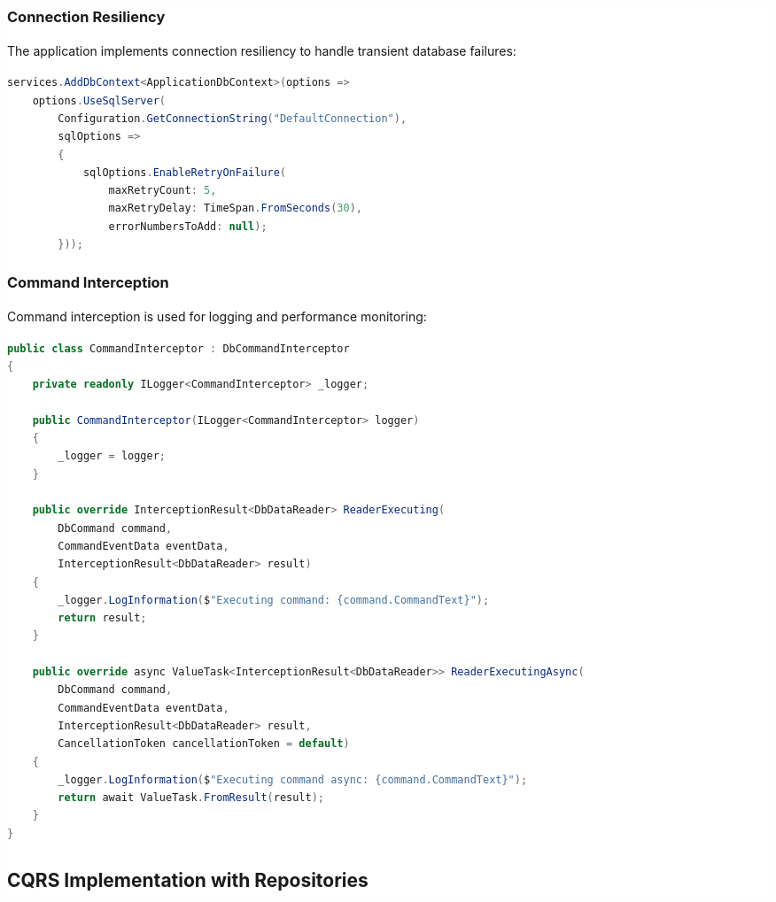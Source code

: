 ### Connection Resiliency

The application implements connection resiliency to handle transient database failures:

```csharp
services.AddDbContext<ApplicationDbContext>(options =>
    options.UseSqlServer(
        Configuration.GetConnectionString("DefaultConnection"),
        sqlOptions =>
        {
            sqlOptions.EnableRetryOnFailure(
                maxRetryCount: 5,
                maxRetryDelay: TimeSpan.FromSeconds(30),
                errorNumbersToAdd: null);
        }));
```

### Command Interception

Command interception is used for logging and performance monitoring:

```csharp
public class CommandInterceptor : DbCommandInterceptor
{
    private readonly ILogger<CommandInterceptor> _logger;
    
    public CommandInterceptor(ILogger<CommandInterceptor> logger)
    {
        _logger = logger;
    }
    
    public override InterceptionResult<DbDataReader> ReaderExecuting(
        DbCommand command, 
        CommandEventData eventData, 
        InterceptionResult<DbDataReader> result)
    {
        _logger.LogInformation($"Executing command: {command.CommandText}");
        return result;
    }
    
    public override async ValueTask<InterceptionResult<DbDataReader>> ReaderExecutingAsync(
        DbCommand command, 
        CommandEventData eventData, 
        InterceptionResult<DbDataReader> result, 
        CancellationToken cancellationToken = default)
    {
        _logger.LogInformation($"Executing command async: {command.CommandText}");
        return await ValueTask.FromResult(result);
    }
}
```

## CQRS Implementation with Repositories
